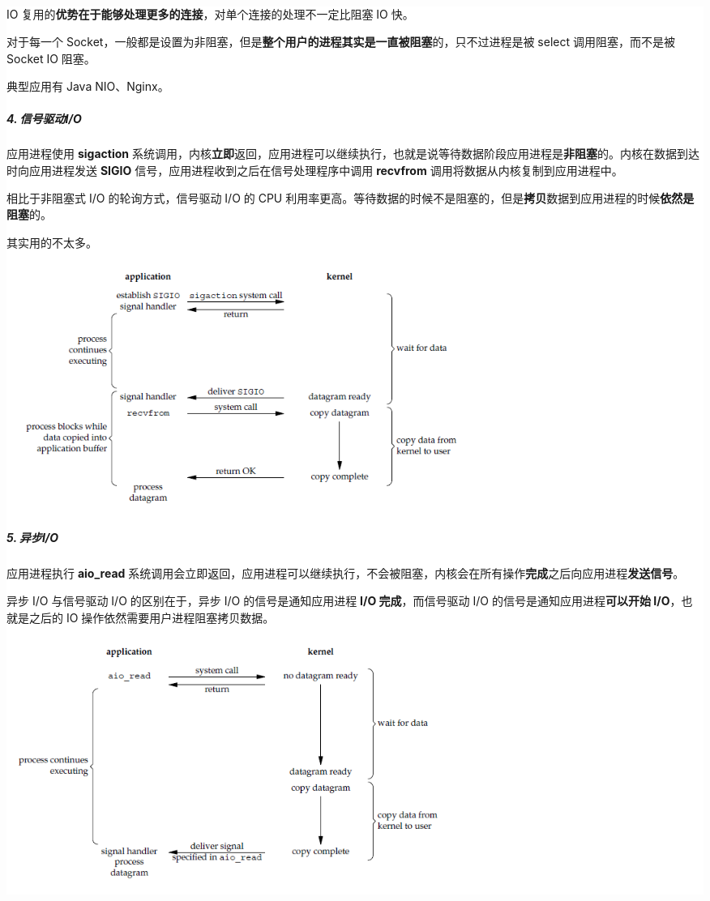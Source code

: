 IO 复用的**优势在于能够处理更多的连接**，对单个连接的处理不一定比阻塞 IO 快。

对于每一个 Socket，一般都是设置为非阻塞，但是**整个用户的进程其实是一直被阻塞**的，只不过进程是被 select 调用阻塞，而不是被 Socket IO 阻塞。

典型应用有 Java NIO、Nginx。

##### 4. 信号驱动I/O

应用进程使用 **sigaction** 系统调用，内核**立即**返回，应用进程可以继续执行，也就是说等待数据阶段应用进程是**非阻塞**的。内核在数据到达时向应用进程发送 **SIGIO** 信号，应用进程收到之后在信号处理程序中调用 **recvfrom** 调用将数据从内核复制到应用进程中。

相比于非阻塞式 I/O 的轮询方式，信号驱动 I/O 的 CPU 利用率更高。等待数据的时候不是阻塞的，但是**拷贝**数据到应用进程的时候**依然是阻塞**的。

其实用的不太多。

<img src="assets/1563596617974.png" alt="1563596617974" style="zoom:80%;" />

##### 5. 异步I/O

应用进程执行 **aio_read** 系统调用会立即返回，应用进程可以继续执行，不会被阻塞，内核会在所有操作**完成**之后向应用进程**发送信号**。

异步 I/O 与信号驱动 I/O 的区别在于，异步 I/O 的信号是通知应用进程 **I/O 完成**，而信号驱动 I/O 的信号是通知应用进程**可以开始 I/O**，也就是之后的 IO 操作依然需要用户进程阻塞拷贝数据。

<img src="assets/1563596629511.png" alt="1563596629511" style="zoom:80%;" />

